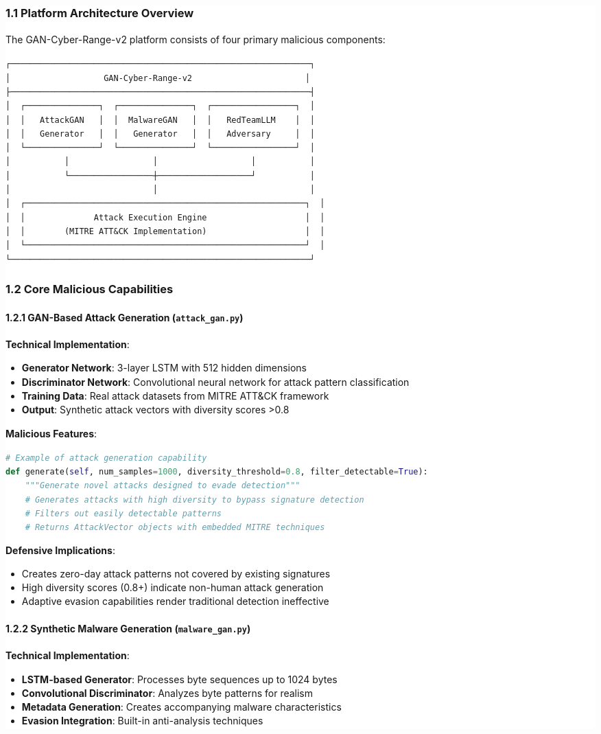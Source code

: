 ### 1.1 Platform Architecture Overview

The GAN-Cyber-Range-v2 platform consists of four primary malicious components:

```
┌─────────────────────────────────────────────────────────────┐
│                   GAN-Cyber-Range-v2                       │
├─────────────────────────────────────────────────────────────┤
│  ┌───────────────┐  ┌───────────────┐  ┌─────────────────┐  │
│  │   AttackGAN   │  │  MalwareGAN   │  │   RedTeamLLM    │  │
│  │   Generator   │  │   Generator   │  │   Adversary     │  │
│  └───────────────┘  └───────────────┘  └─────────────────┘  │
│           │                 │                   │           │
│           └─────────────────┼───────────────────┘           │
│                             │                               │
│  ┌─────────────────────────────────────────────────────────┐  │
│  │              Attack Execution Engine                    │  │
│  │        (MITRE ATT&CK Implementation)                    │  │
│  └─────────────────────────────────────────────────────────┘  │
└─────────────────────────────────────────────────────────────┘
```

### 1.2 Core Malicious Capabilities

#### 1.2.1 GAN-Based Attack Generation (`attack_gan.py`)

**Technical Implementation**:
- **Generator Network**: 3-layer LSTM with 512 hidden dimensions
- **Discriminator Network**: Convolutional neural network for attack pattern classification
- **Training Data**: Real attack datasets from MITRE ATT&CK framework
- **Output**: Synthetic attack vectors with diversity scores >0.8

**Malicious Features**:
```python
# Example of attack generation capability
def generate(self, num_samples=1000, diversity_threshold=0.8, filter_detectable=True):
    """Generate novel attacks designed to evade detection"""
    # Generates attacks with high diversity to bypass signature detection
    # Filters out easily detectable patterns
    # Returns AttackVector objects with embedded MITRE techniques
```

**Defensive Implications**:
- Creates zero-day attack patterns not covered by existing signatures
- High diversity scores (0.8+) indicate non-human attack generation
- Adaptive evasion capabilities render traditional detection ineffective

#### 1.2.2 Synthetic Malware Generation (`malware_gan.py`)

**Technical Implementation**:
- **LSTM-based Generator**: Processes byte sequences up to 1024 bytes
- **Convolutional Discriminator**: Analyzes byte patterns for realism
- **Metadata Generation**: Creates accompanying malware characteristics
- **Evasion Integration**: Built-in anti-analysis techniques

